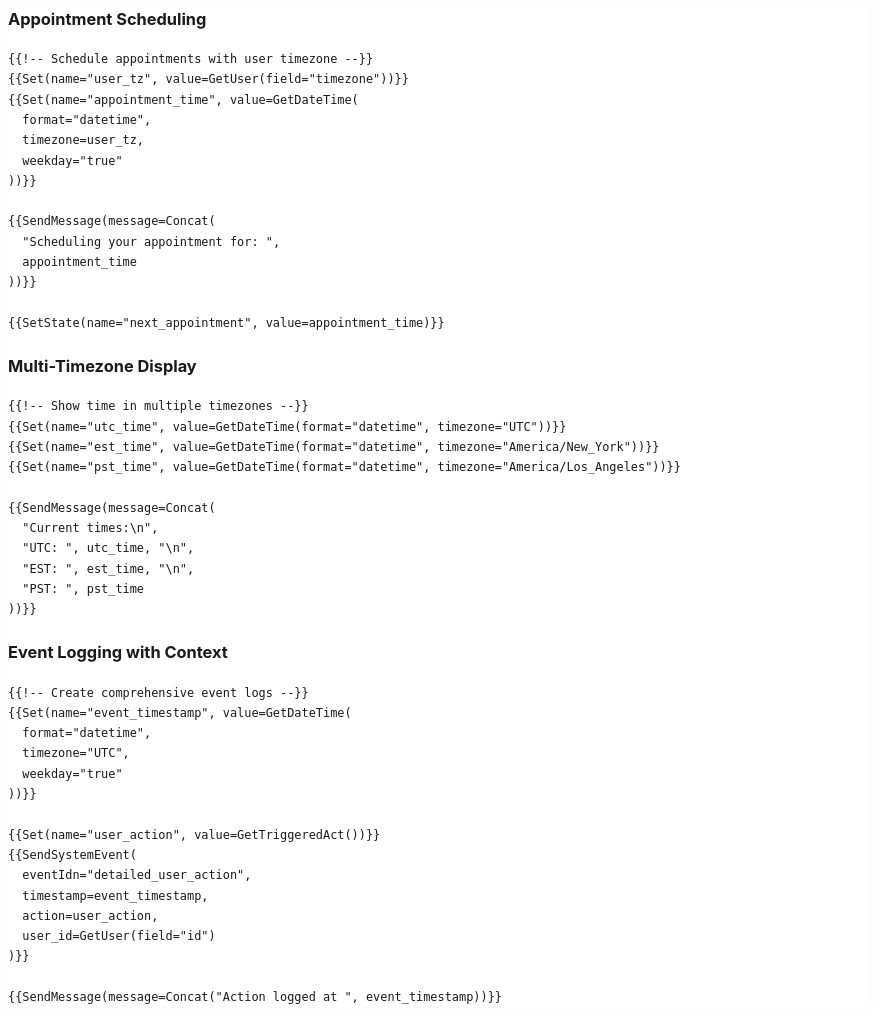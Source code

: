```newo
```

### Appointment Scheduling
```newo
{{!-- Schedule appointments with user timezone --}}
{{Set(name="user_tz", value=GetUser(field="timezone"))}}
{{Set(name="appointment_time", value=GetDateTime(
  format="datetime",
  timezone=user_tz,
  weekday="true"
))}}

{{SendMessage(message=Concat(
  "Scheduling your appointment for: ",
  appointment_time
))}}

{{SetState(name="next_appointment", value=appointment_time)}}
```

### Multi-Timezone Display
```newo
{{!-- Show time in multiple timezones --}}
{{Set(name="utc_time", value=GetDateTime(format="datetime", timezone="UTC"))}}
{{Set(name="est_time", value=GetDateTime(format="datetime", timezone="America/New_York"))}}
{{Set(name="pst_time", value=GetDateTime(format="datetime", timezone="America/Los_Angeles"))}}

{{SendMessage(message=Concat(
  "Current times:\n",
  "UTC: ", utc_time, "\n",
  "EST: ", est_time, "\n", 
  "PST: ", pst_time
))}}
```

### Event Logging with Context
```newo
{{!-- Create comprehensive event logs --}}
{{Set(name="event_timestamp", value=GetDateTime(
  format="datetime",
  timezone="UTC",
  weekday="true"
))}}

{{Set(name="user_action", value=GetTriggeredAct())}}
{{SendSystemEvent(
  eventIdn="detailed_user_action",
  timestamp=event_timestamp,
  action=user_action,
  user_id=GetUser(field="id")
)}}

{{SendMessage(message=Concat("Action logged at ", event_timestamp))}}
```
